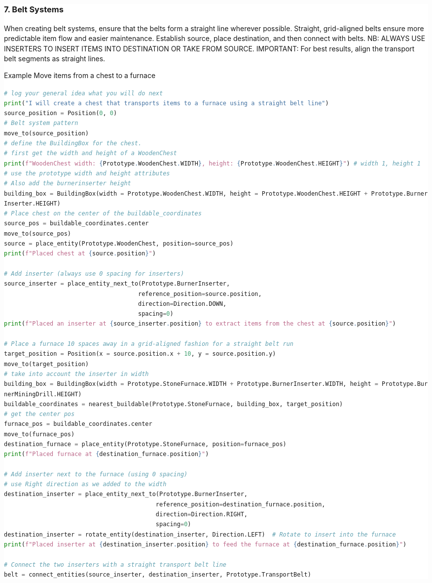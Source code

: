 ### 7. Belt Systems
When creating belt systems, ensure that the belts form a straight line wherever possible.
Straight, grid-aligned belts ensure more predictable item flow and easier maintenance.
Establish source, place destination, and then connect with belts. 
NB: ALWAYS USE INSERTERS TO INSERT ITEMS INTO DESTINATION OR TAKE FROM SOURCE.
IMPORTANT: For best results, align the transport belt segments as straight lines.

Example
Move items from a chest to a furnace
```python
# log your general idea what you will do next
print("I will create a chest that transports items to a furnace using a straight belt line")
source_position = Position(0, 0)
# Belt system pattern
move_to(source_position)
# define the BuildingBox for the chest. 
# first get the width and height of a WoodenChest
print(f"WoodenChest width: {Prototype.WoodenChest.WIDTH}, height: {Prototype.WoodenChest.HEIGHT}") # width 1, height 1
# use the prototype width and height attributes 
# Also add the burnerinserter height
building_box = BuildingBox(width = Prototype.WoodenChest.WIDTH, height = Prototype.WoodenChest.HEIGHT + Prototype.BurnerInserter.HEIGHT)
# Place chest on the center of the buildable_coordinates
source_pos = buildable_coordinates.center
move_to(source_pos)
source = place_entity(Prototype.WoodenChest, position=source_pos)
print(f"Placed chest at {source.position}")

# Add inserter (always use 0 spacing for inserters)
source_inserter = place_entity_next_to(Prototype.BurnerInserter, 
                                      reference_position=source.position,
                                      direction=Direction.DOWN,
                                      spacing=0)
print(f"Placed an inserter at {source_inserter.position} to extract items from the chest at {source.position}")

# Place a furnace 10 spaces away in a grid-aligned fashion for a straight belt run
target_position = Position(x = source.position.x + 10, y = source.position.y)
move_to(target_position)
# take into account the inserter in width
building_box = BuildingBox(width = Prototype.StoneFurnace.WIDTH + Prototype.BurnerInserter.WIDTH, height = Prototype.BurnerMiningDrill.HEIGHT)
buildable_coordinates = nearest_buildable(Prototype.StoneFurnace, building_box, target_position)
# get the center pos
furnace_pos = buildable_coordinates.center
move_to(furnace_pos)
destination_furnace = place_entity(Prototype.StoneFurnace, position=furnace_pos)
print(f"Placed furnace at {destination_furnace.position}")

# Add inserter next to the furnace (using 0 spacing)
# use Right direction as we added to the width
destination_inserter = place_entity_next_to(Prototype.BurnerInserter, 
                                           reference_position=destination_furnace.position,
                                           direction=Direction.RIGHT,
                                           spacing=0)
destination_inserter = rotate_entity(destination_inserter, Direction.LEFT)  # Rotate to insert into the furnace
print(f"Placed inserter at {destination_inserter.position} to feed the furnace at {destination_furnace.position}")

# Connect the two inserters with a straight transport belt line
belt = connect_entities(source_inserter, destination_inserter, Prototype.TransportBelt)
```